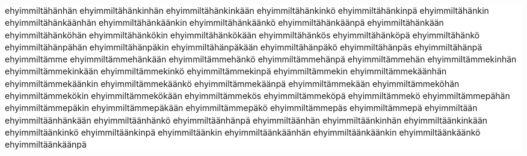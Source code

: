 ehyimmiltähänhän
ehyimmiltähänkinhän
ehyimmiltähänkinkään
ehyimmiltähänkinkö
ehyimmiltähänkinpä
ehyimmiltähänkin
ehyimmiltähänkäänhän
ehyimmiltähänkäänkin
ehyimmiltähänkäänkö
ehyimmiltähänkäänpä
ehyimmiltähänkään
ehyimmiltähänköhän
ehyimmiltähänkökin
ehyimmiltähänkökään
ehyimmiltähänkös
ehyimmiltähänköpä
ehyimmiltähänkö
ehyimmiltähänpähän
ehyimmiltähänpäkin
ehyimmiltähänpäkään
ehyimmiltähänpäkö
ehyimmiltähänpäs
ehyimmiltähänpä
ehyimmiltämme
ehyimmiltämmehänkään
ehyimmiltämmehänkö
ehyimmiltämmehänpä
ehyimmiltämmehän
ehyimmiltämmekinhän
ehyimmiltämmekinkään
ehyimmiltämmekinkö
ehyimmiltämmekinpä
ehyimmiltämmekin
ehyimmiltämmekäänhän
ehyimmiltämmekäänkin
ehyimmiltämmekäänkö
ehyimmiltämmekäänpä
ehyimmiltämmekään
ehyimmiltämmeköhän
ehyimmiltämmekökin
ehyimmiltämmekökään
ehyimmiltämmekös
ehyimmiltämmeköpä
ehyimmiltämmekö
ehyimmiltämmepähän
ehyimmiltämmepäkin
ehyimmiltämmepäkään
ehyimmiltämmepäkö
ehyimmiltämmepäs
ehyimmiltämmepä
ehyimmiltään
ehyimmiltäänhänkään
ehyimmiltäänhänkö
ehyimmiltäänhänpä
ehyimmiltäänhän
ehyimmiltäänkinhän
ehyimmiltäänkinkään
ehyimmiltäänkinkö
ehyimmiltäänkinpä
ehyimmiltäänkin
ehyimmiltäänkäänhän
ehyimmiltäänkäänkin
ehyimmiltäänkäänkö
ehyimmiltäänkäänpä